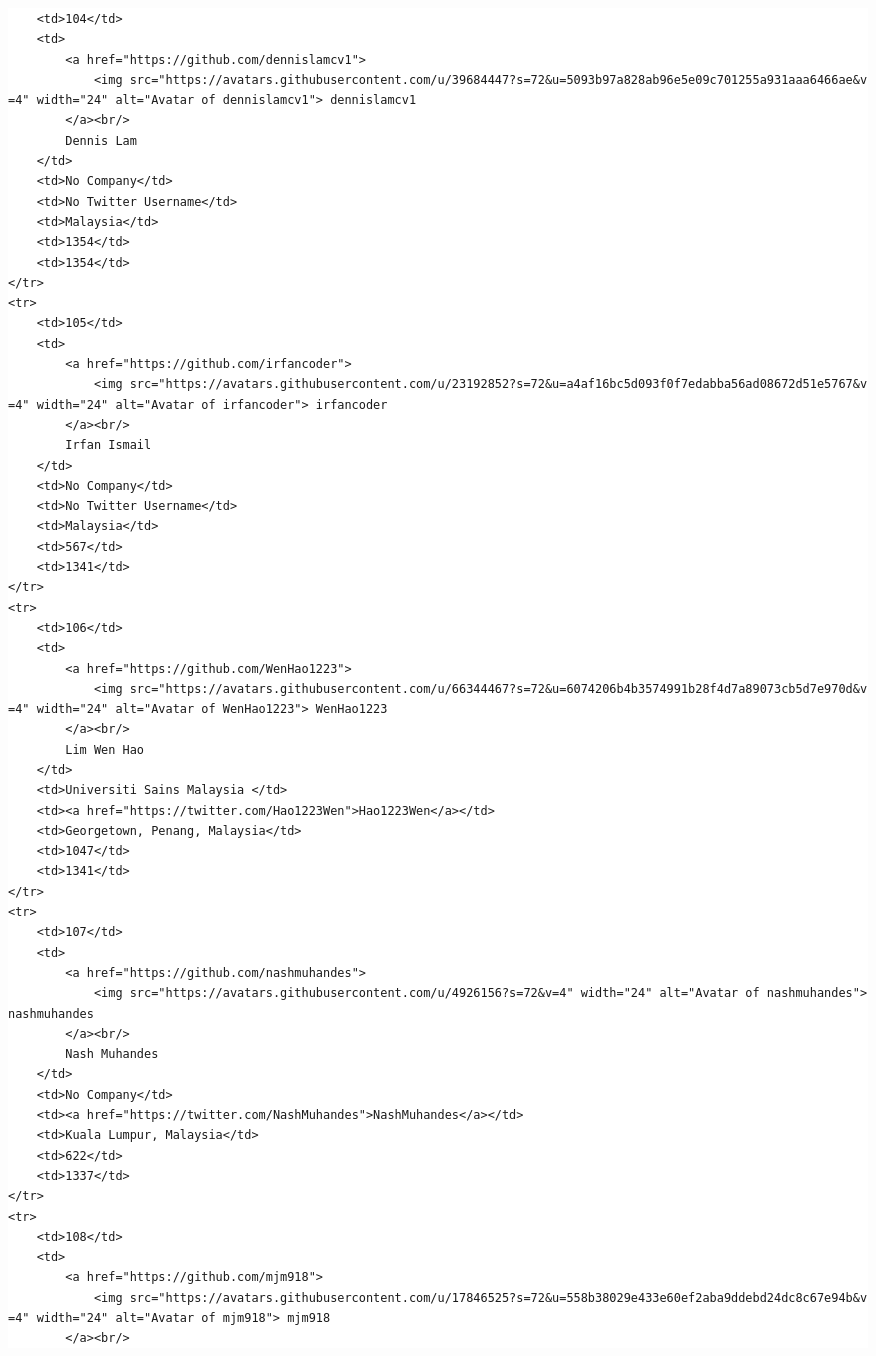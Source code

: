 		<td>104</td>
		<td>
			<a href="https://github.com/dennislamcv1">
				<img src="https://avatars.githubusercontent.com/u/39684447?s=72&u=5093b97a828ab96e5e09c701255a931aaa6466ae&v=4" width="24" alt="Avatar of dennislamcv1"> dennislamcv1
			</a><br/>
			Dennis Lam
		</td>
		<td>No Company</td>
		<td>No Twitter Username</td>
		<td>Malaysia</td>
		<td>1354</td>
		<td>1354</td>
	</tr>
	<tr>
		<td>105</td>
		<td>
			<a href="https://github.com/irfancoder">
				<img src="https://avatars.githubusercontent.com/u/23192852?s=72&u=a4af16bc5d093f0f7edabba56ad08672d51e5767&v=4" width="24" alt="Avatar of irfancoder"> irfancoder
			</a><br/>
			Irfan Ismail
		</td>
		<td>No Company</td>
		<td>No Twitter Username</td>
		<td>Malaysia</td>
		<td>567</td>
		<td>1341</td>
	</tr>
	<tr>
		<td>106</td>
		<td>
			<a href="https://github.com/WenHao1223">
				<img src="https://avatars.githubusercontent.com/u/66344467?s=72&u=6074206b4b3574991b28f4d7a89073cb5d7e970d&v=4" width="24" alt="Avatar of WenHao1223"> WenHao1223
			</a><br/>
			Lim Wen Hao
		</td>
		<td>Universiti Sains Malaysia </td>
		<td><a href="https://twitter.com/Hao1223Wen">Hao1223Wen</a></td>
		<td>Georgetown, Penang, Malaysia</td>
		<td>1047</td>
		<td>1341</td>
	</tr>
	<tr>
		<td>107</td>
		<td>
			<a href="https://github.com/nashmuhandes">
				<img src="https://avatars.githubusercontent.com/u/4926156?s=72&v=4" width="24" alt="Avatar of nashmuhandes"> nashmuhandes
			</a><br/>
			Nash Muhandes
		</td>
		<td>No Company</td>
		<td><a href="https://twitter.com/NashMuhandes">NashMuhandes</a></td>
		<td>Kuala Lumpur, Malaysia</td>
		<td>622</td>
		<td>1337</td>
	</tr>
	<tr>
		<td>108</td>
		<td>
			<a href="https://github.com/mjm918">
				<img src="https://avatars.githubusercontent.com/u/17846525?s=72&u=558b38029e433e60ef2aba9ddebd24dc8c67e94b&v=4" width="24" alt="Avatar of mjm918"> mjm918
			</a><br/>